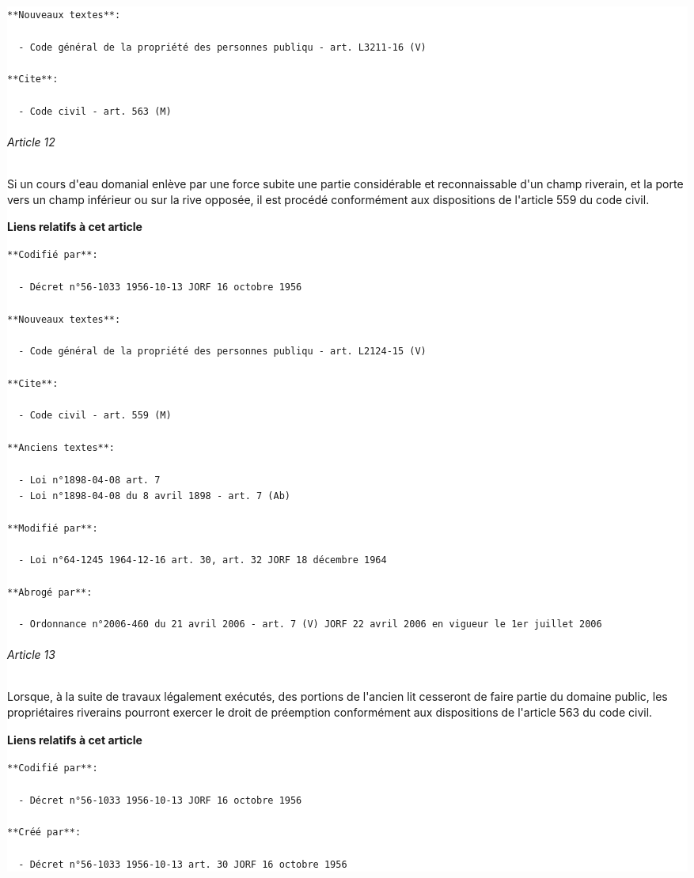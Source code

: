 	**Nouveaux textes**:

	  - Code général de la propriété des personnes publiqu - art. L3211-16 (V)

	**Cite**:

	  - Code civil - art. 563 (M)


###### Article 12

Si un cours d'eau domanial enlève par une force subite une partie considérable et reconnaissable d'un champ riverain, et la
porte vers un champ inférieur ou sur la rive opposée, il est procédé conformément aux dispositions de l'article 559 du code
civil.

**Liens relatifs à cet article**

	**Codifié par**:

	  - Décret n°56-1033 1956-10-13 JORF 16 octobre 1956

	**Nouveaux textes**:

	  - Code général de la propriété des personnes publiqu - art. L2124-15 (V)

	**Cite**:

	  - Code civil - art. 559 (M)

	**Anciens textes**:

	  - Loi n°1898-04-08 art. 7
	  - Loi n°1898-04-08 du 8 avril 1898 - art. 7 (Ab)

	**Modifié par**:

	  - Loi n°64-1245 1964-12-16 art. 30, art. 32 JORF 18 décembre 1964

	**Abrogé par**:

	  - Ordonnance n°2006-460 du 21 avril 2006 - art. 7 (V) JORF 22 avril 2006 en vigueur le 1er juillet 2006


###### Article 13

Lorsque, à la suite de travaux légalement exécutés, des portions de l'ancien lit cesseront de faire partie du domaine public,
les propriétaires riverains pourront exercer le droit de préemption conformément aux dispositions de l'article 563 du code
civil.

**Liens relatifs à cet article**

	**Codifié par**:

	  - Décret n°56-1033 1956-10-13 JORF 16 octobre 1956

	**Créé par**:

	  - Décret n°56-1033 1956-10-13 art. 30 JORF 16 octobre 1956
